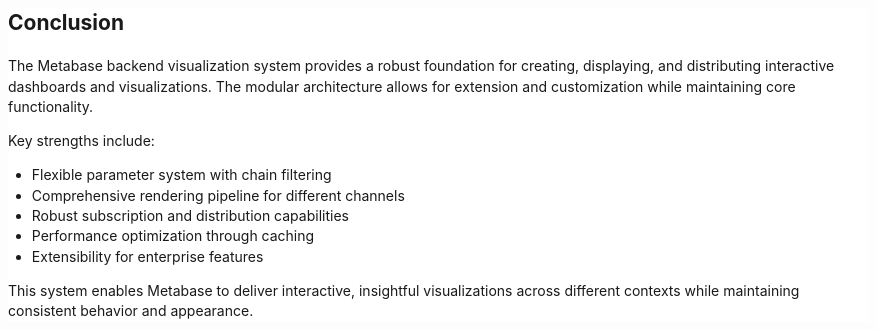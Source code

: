 ## Conclusion

The Metabase backend visualization system provides a robust foundation for creating, displaying, and distributing interactive dashboards and visualizations. The modular architecture allows for extension and customization while maintaining core functionality.

Key strengths include:
- Flexible parameter system with chain filtering
- Comprehensive rendering pipeline for different channels
- Robust subscription and distribution capabilities
- Performance optimization through caching
- Extensibility for enterprise features

This system enables Metabase to deliver interactive, insightful visualizations across different contexts while maintaining consistent behavior and appearance.